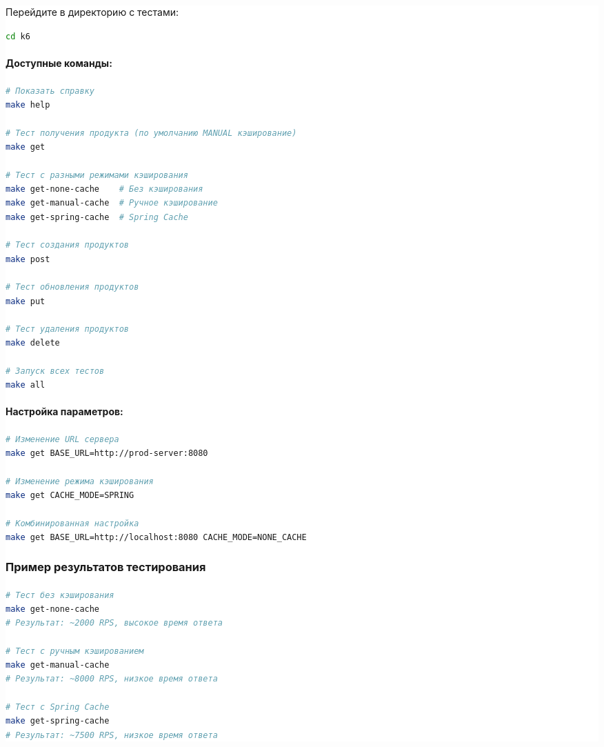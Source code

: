 Перейдите в директорию с тестами:
```bash
cd k6
```

#### Доступные команды:

```bash
# Показать справку
make help

# Тест получения продукта (по умолчанию MANUAL кэширование)
make get

# Тест с разными режимами кэширования
make get-none-cache    # Без кэширования
make get-manual-cache  # Ручное кэширование
make get-spring-cache  # Spring Cache

# Тест создания продуктов
make post

# Тест обновления продуктов
make put

# Тест удаления продуктов
make delete

# Запуск всех тестов
make all
```

#### Настройка параметров:

```bash
# Изменение URL сервера
make get BASE_URL=http://prod-server:8080

# Изменение режима кэширования
make get CACHE_MODE=SPRING

# Комбинированная настройка
make get BASE_URL=http://localhost:8080 CACHE_MODE=NONE_CACHE
```

### Пример результатов тестирования

```bash
# Тест без кэширования
make get-none-cache
# Результат: ~2000 RPS, высокое время ответа

# Тест с ручным кэшированием
make get-manual-cache  
# Результат: ~8000 RPS, низкое время ответа

# Тест с Spring Cache
make get-spring-cache
# Результат: ~7500 RPS, низкое время ответа
```
